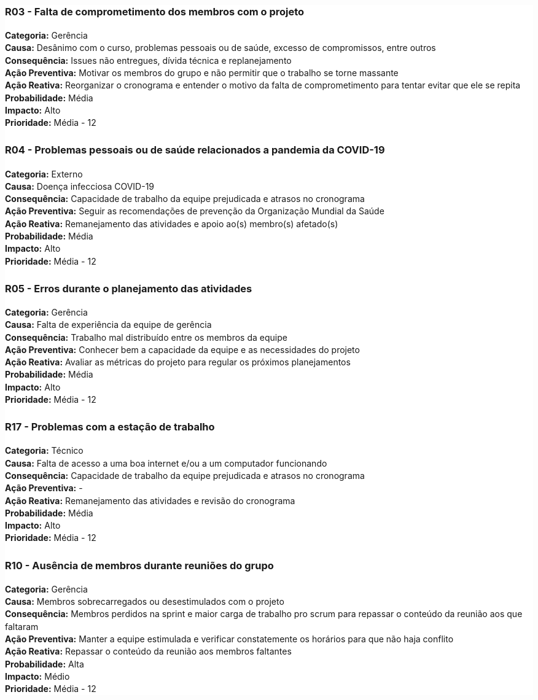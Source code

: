 ### R03 - Falta de comprometimento dos membros com o projeto
**Categoria:** Gerência  
**Causa:** Desânimo com o curso, problemas pessoais ou de saúde, excesso de compromissos, entre outros  
**Consequência:** Issues não entregues, dívida técnica e replanejamento               
**Ação Preventiva:** Motivar os membros do grupo e não permitir que o trabalho se torne massante      
**Ação Reativa:** Reorganizar o cronograma e entender o motivo da falta de comprometimento para tentar evitar que ele se repita  
**Probabilidade:** Média                     
**Impacto:** Alto    
**Prioridade:** Média - 12    

### R04 - Problemas pessoais ou de saúde relacionados a pandemia da COVID-19
**Categoria:** Externo  
**Causa:** Doença infecciosa COVID-19  
**Consequência:** Capacidade de trabalho da equipe prejudicada e atrasos no cronograma  
**Ação Preventiva:** Seguir as recomendações de prevenção da Organização Mundial da Saúde  
**Ação Reativa:** Remanejamento das atividades e apoio ao(s) membro(s) afetado(s)  
**Probabilidade:** Média    
**Impacto:** Alto    
**Prioridade:** Média - 12  

### R05 - Erros durante o planejamento das atividades
**Categoria:** Gerência  
**Causa:** Falta de experiência da equipe de gerência  
**Consequência:** Trabalho mal distribuído entre os membros da equipe  
**Ação Preventiva:** Conhecer bem a capacidade da equipe e as necessidades do projeto   
**Ação Reativa:**  Avaliar as métricas do projeto para regular os próximos planejamentos  
**Probabilidade:** Média     
**Impacto:** Alto      
**Prioridade:** Média - 12

### R17 - Problemas com a estação de trabalho 
**Categoria:** Técnico  
**Causa:** Falta de acesso a uma boa internet e/ou a um computador funcionando  
**Consequência:** Capacidade de trabalho da equipe prejudicada e atrasos no cronograma  
**Ação Preventiva:** -  
**Ação Reativa:**  Remanejamento das atividades e revisão do cronograma  
**Probabilidade:** Média        
**Impacto:** Alto      
**Prioridade:** Média - 12  

### R10 - Ausência de membros durante reuniões do grupo
**Categoria:** Gerência   
**Causa:** Membros sobrecarregados ou desestimulados com o projeto  
**Consequência:** Membros perdidos na sprint e maior carga de trabalho pro scrum para repassar o conteúdo da reunião aos que faltaram          
**Ação Preventiva:** Manter a equipe estimulada e verificar constatemente os horários para que não haja conflito    
**Ação Reativa:** Repassar o conteúdo da reunião aos membros faltantes    
**Probabilidade:** Alta      
**Impacto:** Médio     
**Prioridade:** Média - 12 
